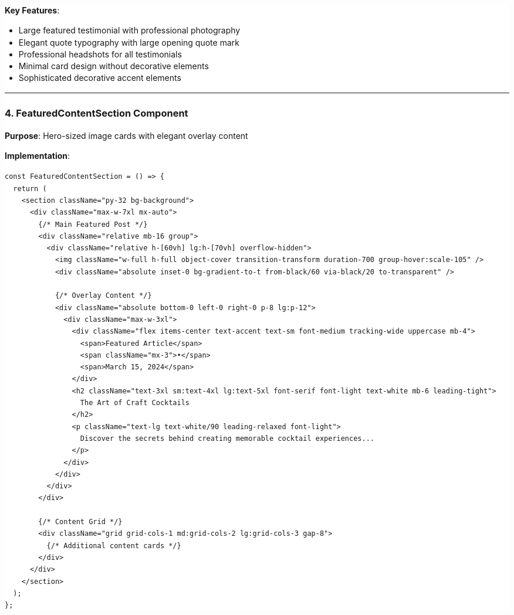 **Key Features**:
- Large featured testimonial with professional photography
- Elegant quote typography with large opening quote mark
- Professional headshots for all testimonials
- Minimal card design without decorative elements
- Sophisticated decorative accent elements

---

### 4. FeaturedContentSection Component

**Purpose**: Hero-sized image cards with elegant overlay content

**Implementation**:
```tsx
const FeaturedContentSection = () => {
  return (
    <section className="py-32 bg-background">
      <div className="max-w-7xl mx-auto">
        {/* Main Featured Post */}
        <div className="relative mb-16 group">
          <div className="relative h-[60vh] lg:h-[70vh] overflow-hidden">
            <img className="w-full h-full object-cover transition-transform duration-700 group-hover:scale-105" />
            <div className="absolute inset-0 bg-gradient-to-t from-black/60 via-black/20 to-transparent" />
            
            {/* Overlay Content */}
            <div className="absolute bottom-0 left-0 right-0 p-8 lg:p-12">
              <div className="max-w-3xl">
                <div className="flex items-center text-accent text-sm font-medium tracking-wide uppercase mb-4">
                  <span>Featured Article</span>
                  <span className="mx-3">•</span>
                  <span>March 15, 2024</span>
                </div>
                <h2 className="text-3xl sm:text-4xl lg:text-5xl font-serif font-light text-white mb-6 leading-tight">
                  The Art of Craft Cocktails
                </h2>
                <p className="text-lg text-white/90 leading-relaxed font-light">
                  Discover the secrets behind creating memorable cocktail experiences...
                </p>
              </div>
            </div>
          </div>
        </div>
        
        {/* Content Grid */}
        <div className="grid grid-cols-1 md:grid-cols-2 lg:grid-cols-3 gap-8">
          {/* Additional content cards */}
        </div>
      </div>
    </section>
  );
};
```
